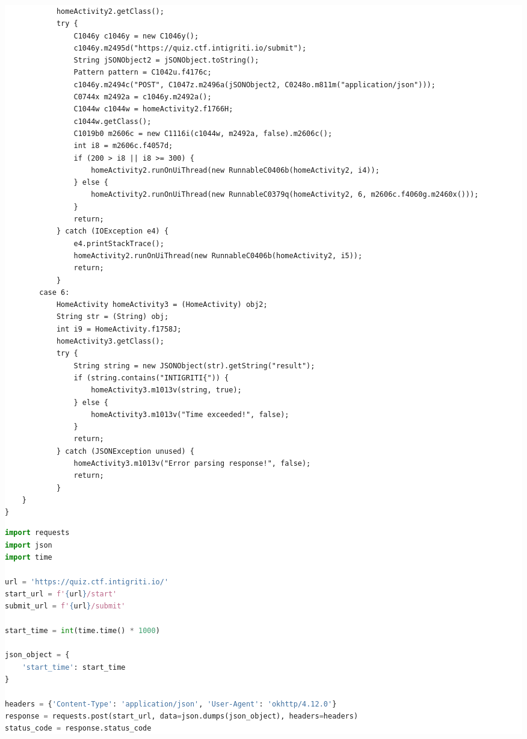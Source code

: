 ```
            homeActivity2.getClass();
            try {
                C1046y c1046y = new C1046y();
                c1046y.m2495d("https://quiz.ctf.intigriti.io/submit");
                String jSONObject2 = jSONObject.toString();
                Pattern pattern = C1042u.f4176c;
                c1046y.m2494c("POST", C1047z.m2496a(jSONObject2, C0248o.m811m("application/json")));
                C0744x m2492a = c1046y.m2492a();
                C1044w c1044w = homeActivity2.f1766H;
                c1044w.getClass();
                C1019b0 m2606c = new C1116i(c1044w, m2492a, false).m2606c();
                int i8 = m2606c.f4057d;
                if (200 > i8 || i8 >= 300) {
                    homeActivity2.runOnUiThread(new RunnableC0406b(homeActivity2, i4));
                } else {
                    homeActivity2.runOnUiThread(new RunnableC0379q(homeActivity2, 6, m2606c.f4060g.m2460x()));
                }
                return;
            } catch (IOException e4) {
                e4.printStackTrace();
                homeActivity2.runOnUiThread(new RunnableC0406b(homeActivity2, i5));
                return;
            }
        case 6:
            HomeActivity homeActivity3 = (HomeActivity) obj2;
            String str = (String) obj;
            int i9 = HomeActivity.f1758J;
            homeActivity3.getClass();
            try {
                String string = new JSONObject(str).getString("result");
                if (string.contains("INTIGRITI{")) {
                    homeActivity3.m1013v(string, true);
                } else {
                    homeActivity3.m1013v("Time exceeded!", false);
                }
                return;
            } catch (JSONException unused) {
                homeActivity3.m1013v("Error parsing response!", false);
                return;
            }
    }
}
```

```py
import requests
import json
import time

url = 'https://quiz.ctf.intigriti.io/'
start_url = f'{url}/start'
submit_url = f'{url}/submit'

start_time = int(time.time() * 1000)

json_object = {
    'start_time': start_time
}

headers = {'Content-Type': 'application/json', 'User-Agent': 'okhttp/4.12.0'}
response = requests.post(start_url, data=json.dumps(json_object), headers=headers)
status_code = response.status_code
```